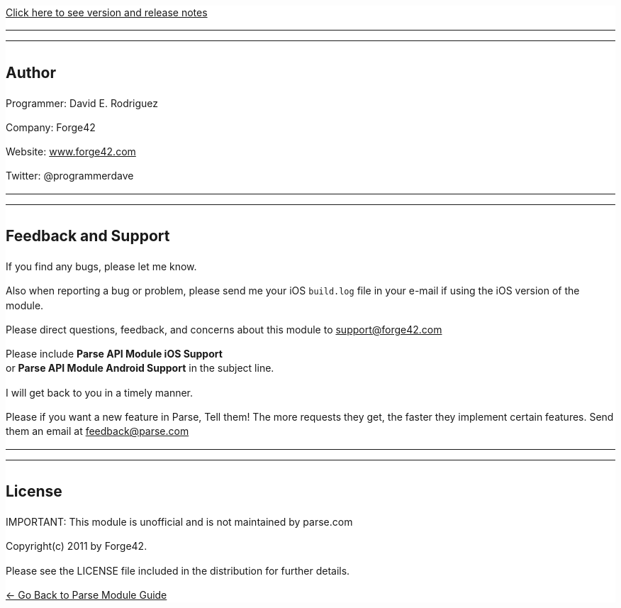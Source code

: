 [Click here to see version and release notes](./releasenotes.html)

____
____
## Author

Programmer: David E. Rodriguez

Company: Forge42

Website: www.forge42.com

Twitter: @programmerdave

____
____
## Feedback and Support

If you find any bugs, please let me know.

Also when reporting a bug or problem, please send me your iOS `build.log` file in your e-mail if using the iOS version of the module.

Please direct questions, feedback, and concerns about this module to [support@forge42.com](support@forge42.com)

Please include __Parse API Module iOS Support__  
or __Parse API Module Android Support__ in the subject line.

I will get back to you in a timely manner.

Please if you want a new feature in Parse, Tell them! The more requests they get, the faster they implement certain features. Send them an email at [feedback@parse.com](feedback@parse.com)

____
____
## License

IMPORTANT: This module is unofficial and is not maintained by parse.com

Copyright(c) 2011 by Forge42. 

Please see the LICENSE file included in the distribution for further details.

[<- Go Back to Parse Module Guide](./index.html)
